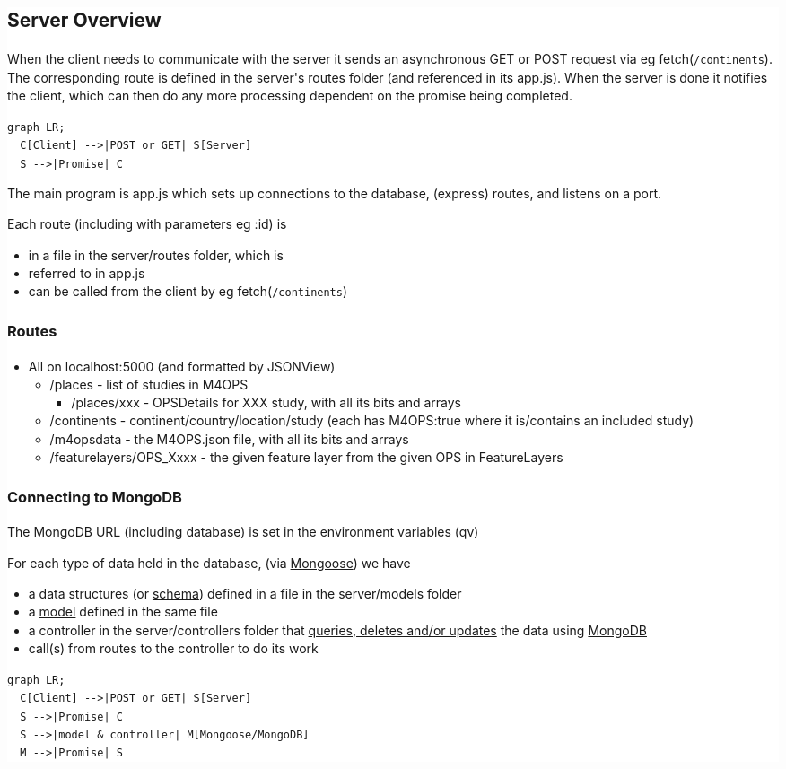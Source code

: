 
## Server Overview

When the client needs to communicate with the server it sends an asynchronous GET or POST request via eg fetch(`/continents`). The corresponding route is defined in the server's routes folder (and referenced in its app.js). When the server is done it notifies the client, which can then do any more processing dependent on the promise being completed.

```mermaid
graph LR;
  C[Client] -->|POST or GET| S[Server]
  S -->|Promise| C
```

The main program is app.js which sets up connections to the database, (express) routes, and listens on a port.

Each route (including with parameters eg :id) is

- in a file in the server/routes folder, which is
- referred to in app.js
- can be called from the client by eg fetch(`/continents`)

### Routes

- All on localhost:5000 (and formatted by JSONView)
  - /places - list of studies in M4OPS
    - /places/xxx - OPSDetails for XXX study, with all its bits and arrays
  - /continents - continent/country/location/study (each has M4OPS:true where it is/contains an included study)
  - /m4opsdata - the M4OPS.json file, with all its bits and arrays
  - /featurelayers/OPS_Xxxx - the given feature layer from the given OPS in FeatureLayers

### Connecting to MongoDB

The MongoDB URL (including database) is set in the environment variables (qv)

For each type of data held in the database, (via [Mongoose](https://mongoosejs.com/docs/guides.html)) we have

- a data structures (or [schema](https://mongoosejs.com/docs/guide.html)) defined in a file in the server/models folder
- a [model](https://mongoosejs.com/docs/models.html) defined in the same file
- a controller in the server/controllers folder that [queries, deletes and/or updates](https://mongoosejs.com/docs/queries.html) the data using [MongoDB](https://docs.mongodb.com/manual/tutorial/query-documents/)
- call(s) from routes to the controller to do its work

```mermaid
graph LR;
  C[Client] -->|POST or GET| S[Server]
  S -->|Promise| C
  S -->|model & controller| M[Mongoose/MongoDB]
  M -->|Promise| S
```
